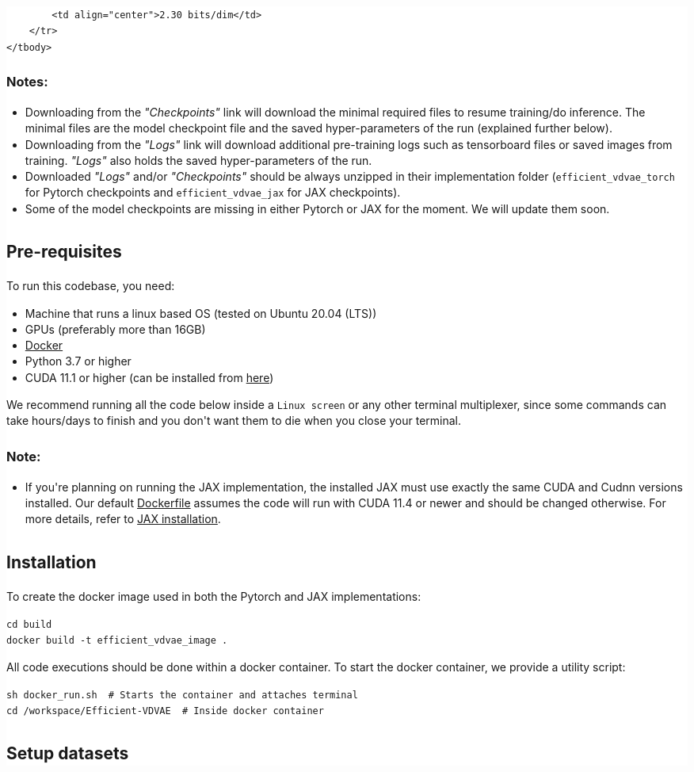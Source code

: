             <td align="center">2.30 bits/dim</td>
        </tr>
    </tbody>
</table>
 
### Notes: 

- Downloading from the *"Checkpoints"* link will download the minimal required files to resume training/do inference. The minimal files are the model checkpoint file and the saved hyper-parameters of the run (explained further below).
- Downloading from the *"Logs"* link will download additional pre-training logs such as tensorboard files or saved images from training. *"Logs"* also holds the saved hyper-parameters of the run.
- Downloaded *"Logs"* and/or *"Checkpoints"* should be always unzipped in their implementation folder (`efficient_vdvae_torch` for Pytorch checkpoints and `efficient_vdvae_jax` for JAX checkpoints).
- Some of the model checkpoints are missing in either Pytorch or JAX for the moment. We will update them soon.
  
## Pre-requisites   
To run this codebase, you need:  
  
- Machine that runs a linux based OS (tested on Ubuntu 20.04 (LTS))  
- GPUs (preferably more than 16GB)  
- [Docker](https://docs.docker.com/engine/install/ubuntu/)  
- Python 3.7 or higher  
- CUDA 11.1 or higher (can be installed from [here](https://developer.nvidia.com/cuda-11.1.0-download-archive))  

We recommend running all the code below inside a `Linux screen` or any other terminal multiplexer, since some commands can take hours/days to finish and you don't want them to die when you close your terminal.

### Note:

- If you're planning on running the JAX implementation, the installed JAX must use exactly the same CUDA and Cudnn versions installed. Our default [Dockerfile](https://github.com/Rayhane-mamah/Efficient-VDVAE/blob/main/build/Dockerfile) assumes the code will run with CUDA 11.4 or newer and should be changed otherwise. For more details, refer to [JAX
 installation](https://github.com/google/jax#installation).

## Installation  
  
To create the docker image used in both the Pytorch and JAX implementations:  
  
```  
cd build  
docker build -t efficient_vdvae_image .  
```  
  
All code executions should be done within a docker container. To start the docker container, we provide a utility script:  
  
```  
sh docker_run.sh  # Starts the container and attaches terminal
cd /workspace/Efficient-VDVAE  # Inside docker container
```  
## Setup datasets  
  